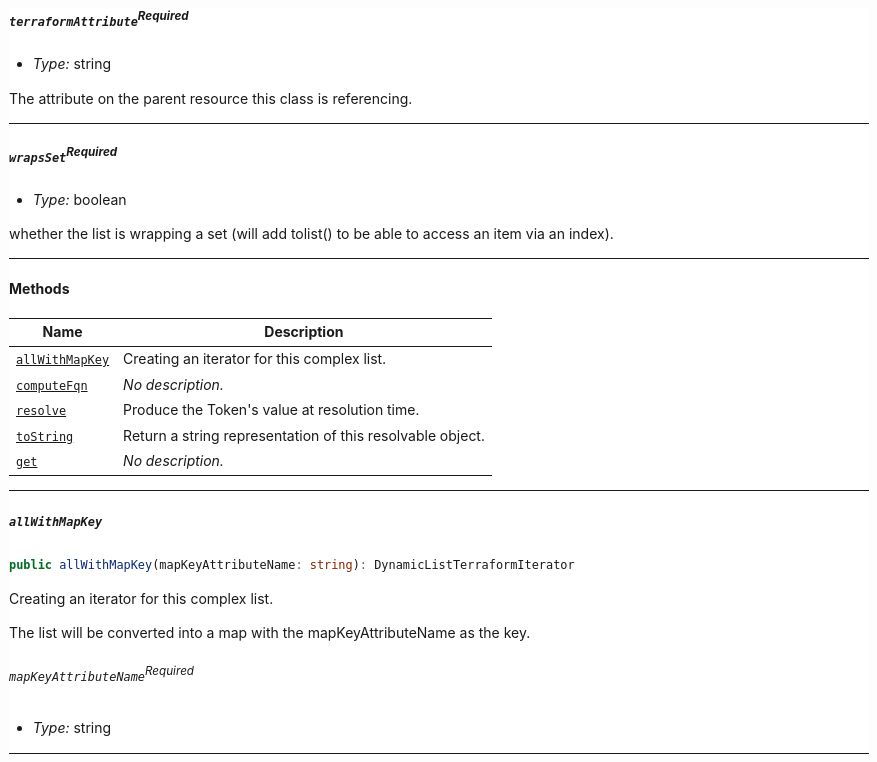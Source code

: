 
##### `terraformAttribute`<sup>Required</sup> <a name="terraformAttribute" id="@cdktf/provider-cloudflare.dataCloudflareD1Databases.DataCloudflareD1DatabasesResultList.Initializer.parameter.terraformAttribute"></a>

- *Type:* string

The attribute on the parent resource this class is referencing.

---

##### `wrapsSet`<sup>Required</sup> <a name="wrapsSet" id="@cdktf/provider-cloudflare.dataCloudflareD1Databases.DataCloudflareD1DatabasesResultList.Initializer.parameter.wrapsSet"></a>

- *Type:* boolean

whether the list is wrapping a set (will add tolist() to be able to access an item via an index).

---

#### Methods <a name="Methods" id="Methods"></a>

| **Name** | **Description** |
| --- | --- |
| <code><a href="#@cdktf/provider-cloudflare.dataCloudflareD1Databases.DataCloudflareD1DatabasesResultList.allWithMapKey">allWithMapKey</a></code> | Creating an iterator for this complex list. |
| <code><a href="#@cdktf/provider-cloudflare.dataCloudflareD1Databases.DataCloudflareD1DatabasesResultList.computeFqn">computeFqn</a></code> | *No description.* |
| <code><a href="#@cdktf/provider-cloudflare.dataCloudflareD1Databases.DataCloudflareD1DatabasesResultList.resolve">resolve</a></code> | Produce the Token's value at resolution time. |
| <code><a href="#@cdktf/provider-cloudflare.dataCloudflareD1Databases.DataCloudflareD1DatabasesResultList.toString">toString</a></code> | Return a string representation of this resolvable object. |
| <code><a href="#@cdktf/provider-cloudflare.dataCloudflareD1Databases.DataCloudflareD1DatabasesResultList.get">get</a></code> | *No description.* |

---

##### `allWithMapKey` <a name="allWithMapKey" id="@cdktf/provider-cloudflare.dataCloudflareD1Databases.DataCloudflareD1DatabasesResultList.allWithMapKey"></a>

```typescript
public allWithMapKey(mapKeyAttributeName: string): DynamicListTerraformIterator
```

Creating an iterator for this complex list.

The list will be converted into a map with the mapKeyAttributeName as the key.

###### `mapKeyAttributeName`<sup>Required</sup> <a name="mapKeyAttributeName" id="@cdktf/provider-cloudflare.dataCloudflareD1Databases.DataCloudflareD1DatabasesResultList.allWithMapKey.parameter.mapKeyAttributeName"></a>

- *Type:* string

---